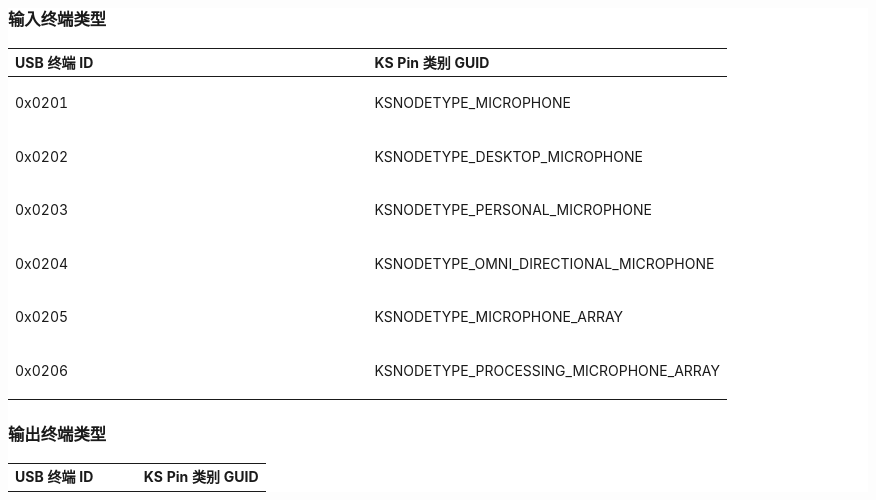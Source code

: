 ### <a name="span-idinputterminaltypesspanspan-idinputterminaltypesspan-input-terminal-types"></a><span id="input_terminal_types"></span><span id="INPUT_TERMINAL_TYPES"></span> 输入终端类型

<table>
<colgroup>
<col width="50%" />
<col width="50%" />
</colgroup>
<thead>
<tr class="header">
<th align="left">USB 终端 ID</th>
<th align="left">KS Pin 类别 GUID</th>
</tr>
</thead>
<tbody>
<tr class="odd">
<td align="left"><p>0x0201</p></td>
<td align="left"><p>KSNODETYPE_MICROPHONE</p></td>
</tr>
<tr class="even">
<td align="left"><p>0x0202</p></td>
<td align="left"><p>KSNODETYPE_DESKTOP_MICROPHONE</p></td>
</tr>
<tr class="odd">
<td align="left"><p>0x0203</p></td>
<td align="left"><p>KSNODETYPE_PERSONAL_MICROPHONE</p></td>
</tr>
<tr class="even">
<td align="left"><p>0x0204</p></td>
<td align="left"><p>KSNODETYPE_OMNI_DIRECTIONAL_MICROPHONE</p></td>
</tr>
<tr class="odd">
<td align="left"><p>0x0205</p></td>
<td align="left"><p>KSNODETYPE_MICROPHONE_ARRAY</p></td>
</tr>
<tr class="even">
<td align="left"><p>0x0206</p></td>
<td align="left"><p>KSNODETYPE_PROCESSING_MICROPHONE_ARRAY</p></td>
</tr>
</tbody>
</table>

 

### <a name="span-idoutputterminaltypesspanspan-idoutputterminaltypesspan-output-terminal-types"></a><span id="output_terminal_types"></span><span id="OUTPUT_TERMINAL_TYPES"></span> 输出终端类型

<table>
<colgroup>
<col width="50%" />
<col width="50%" />
</colgroup>
<thead>
<tr class="header">
<th align="left">USB 终端 ID</th>
<th align="left">KS Pin 类别 GUID</th>
</tr>
</thead>
<tbody>
<tr class="odd">